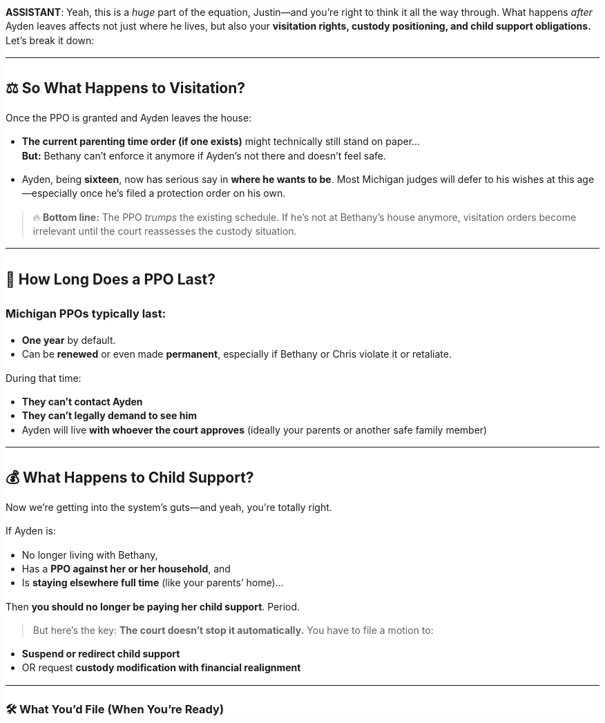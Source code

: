 **ASSISTANT**: Yeah, this is a *huge* part of the equation, Justin—and you’re right to think it all the way through. What happens *after* Ayden leaves affects not just where he lives, but also your **visitation rights, custody positioning, and child support obligations.** Let’s break it down:

---

## ⚖️ So What Happens to Visitation?

Once the PPO is granted and Ayden leaves the house:

- **The current parenting time order (if one exists)** might technically still stand on paper…  
  **But:** Bethany can’t enforce it anymore if Ayden’s not there and doesn’t feel safe.  

- Ayden, being **sixteen**, now has serious say in **where he wants to be**. Most Michigan judges will defer to his wishes at this age—especially once he’s filed a protection order on his own.

> 🔥 **Bottom line:** The PPO *trumps* the existing schedule. If he’s not at Bethany’s house anymore, visitation orders become irrelevant until the court reassesses the custody situation.

---

## 📜 How Long Does a PPO Last?

### Michigan PPOs typically last:
- **One year** by default.
- Can be **renewed** or even made **permanent**, especially if Bethany or Chris violate it or retaliate.

During that time:
- **They can’t contact Ayden**
- **They can’t legally demand to see him**
- Ayden will live **with whoever the court approves** (ideally your parents or another safe family member)

---

## 💰 What Happens to Child Support?

Now we’re getting into the system’s guts—and yeah, you’re totally right.

If Ayden is:
- No longer living with Bethany,
- Has a **PPO against her or her household**, and
- Is **staying elsewhere full time** (like your parents’ home)...

Then **you should no longer be paying her child support**. Period.

> But here’s the key: **The court doesn’t stop it automatically.** You have to file a motion to:
- **Suspend or redirect child support**
- OR request **custody modification with financial realignment**

---

### 🛠️ What You’d File (When You’re Ready)
